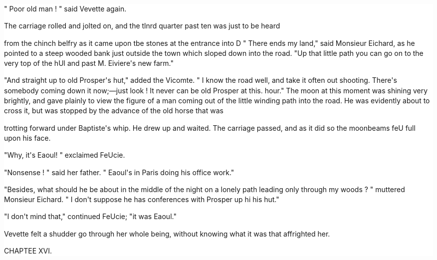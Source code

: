   
  " Poor old man ! " said Vevette again.


The carriage rolled and jolted on, and the
tlnrd quarter past ten was just to be heard

from the chinch belfry as it came upon tbe
stones at the entrance into D " There
ends my land," said Monsieur Eichard, as
he pointed to a steep wooded bank just
outside the town which sloped down into the
road. "Up that little path you can go on
to the very top of the hUl and past M.
Eiviere's new farm."


"And straight up to old Prosper's hut,"
added the Vicomte. " I know the road well,
and take it often out shooting. There's
somebody coming down it now;—just look !
It never can be old Prosper at this. hour."
The moon at this moment was shining very
brightly, and gave plainly to view the figure
of a man coming out of the little winding
path into the road. He was evidently
about to cross it, but was stopped by the
advance of the old horse that was

trotting forward under Baptiste's whip. He
drew up and waited. The carriage passed,
and as it did so the moonbeams feU full
upon his face.  
  
  
  "Why, it's Eaoul! " exclaimed FeUcie.


\"Nonsense ! " said her father. " Eaoul's
in Paris doing his office work."


\"Besides, what should he be about in the
middle of the night on a lonely path leading
only through my woods ? " muttered
Monsieur Eichard. " I don't suppose he has
conferences with Prosper up hi his hut."


\"I don't mind that," continued FeUcie;
\"it was Eaoul."


Vevette felt a shudder go through her
whole being, without knowing what it was
that affrighted her.

  
  CHAPTEE XVI.  
  
